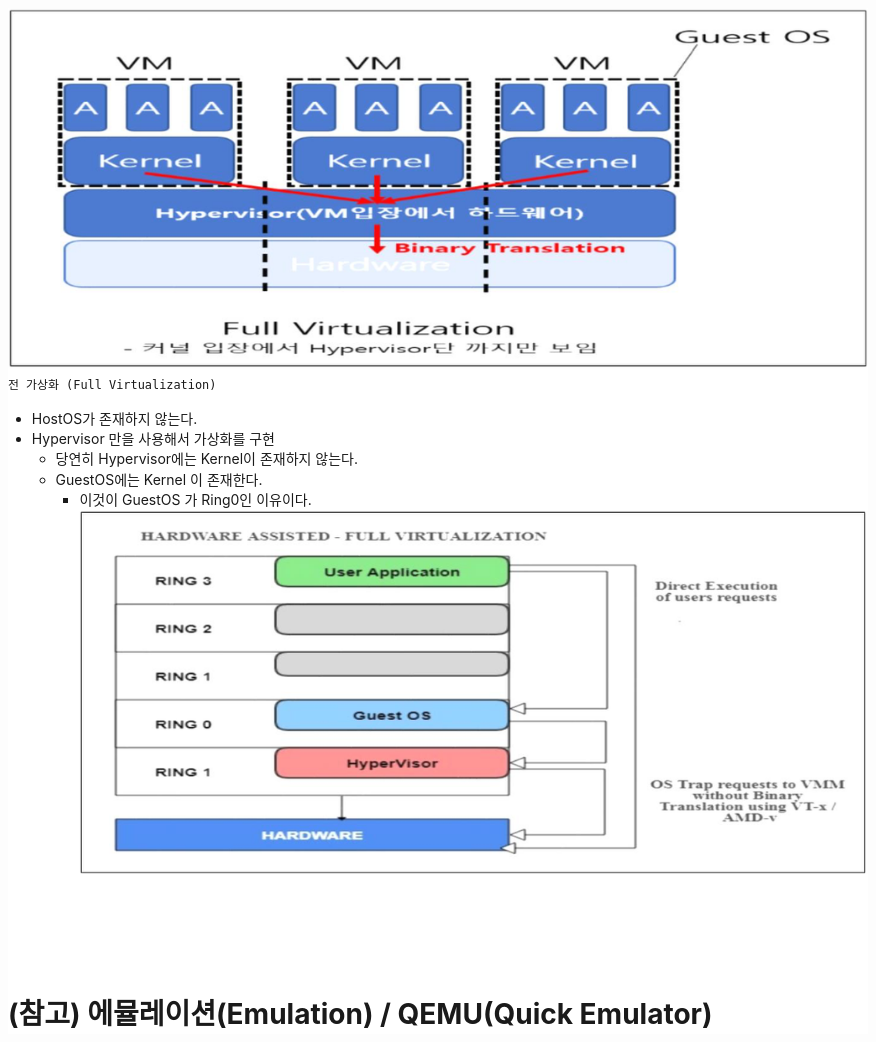 <img src="/assets/images/CloudWave/Virtualization/FullVirtual.png" alt="FullVirtual_Procdess" width="100%" min-width="200px" itemprop="image"><br>`전 가상화 (Full Virtualization)`<br>

- HostOS가 존재하지 않는다.
- Hypervisor 만을 사용해서 가상화를 구현
  - 당연히 Hypervisor에는 Kernel이 존재하지 않는다.
  - GuestOS에는 Kernel 이 존재한다.
    - 이것이 GuestOS 가 Ring0인 이유이다.
      <img src="/assets/images/CloudWave/Virtualization/FullVirtualRing.png" alt="FullVirtualRing_Procdess" width="100%" min-width="200px" itemprop="image"><br><br>
      
<br><br>

# (참고) 에뮬레이션(Emulation) / QEMU(Quick Emulator)
